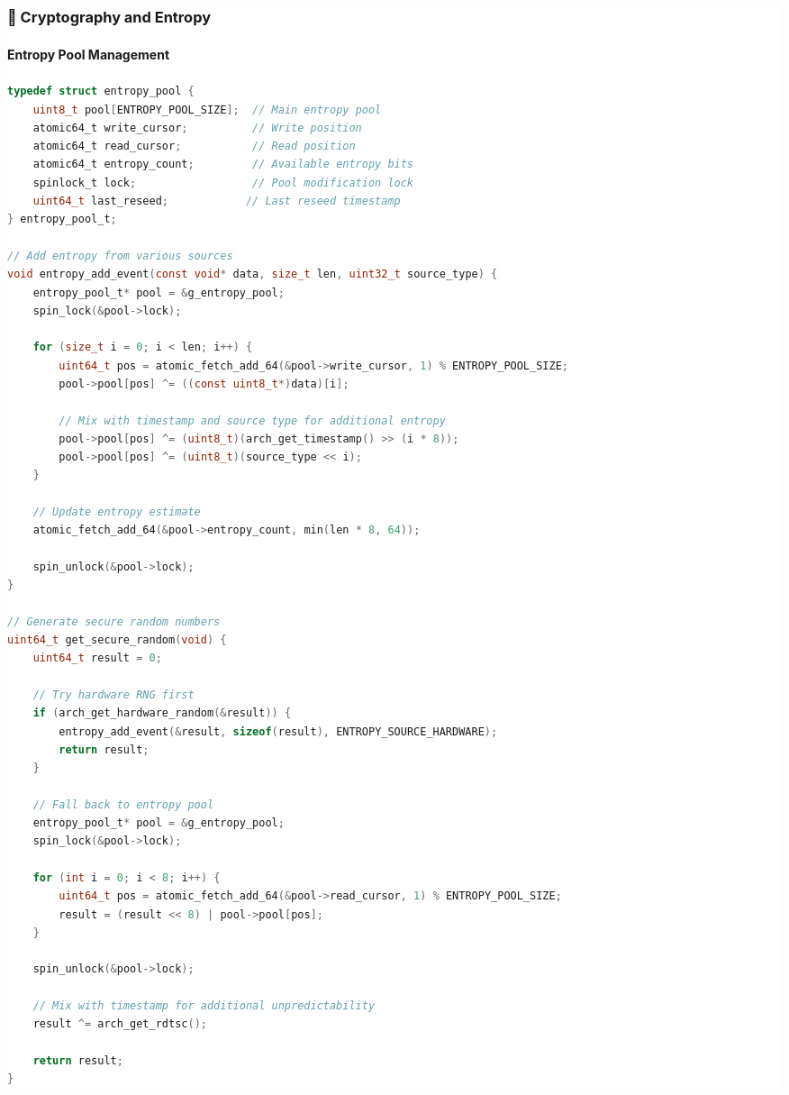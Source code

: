 ### 🔐 Cryptography and Entropy

#### **Entropy Pool Management**

```c
typedef struct entropy_pool {
    uint8_t pool[ENTROPY_POOL_SIZE];  // Main entropy pool
    atomic64_t write_cursor;          // Write position
    atomic64_t read_cursor;           // Read position  
    atomic64_t entropy_count;         // Available entropy bits
    spinlock_t lock;                  // Pool modification lock
    uint64_t last_reseed;            // Last reseed timestamp
} entropy_pool_t;

// Add entropy from various sources
void entropy_add_event(const void* data, size_t len, uint32_t source_type) {
    entropy_pool_t* pool = &g_entropy_pool;
    spin_lock(&pool->lock);
    
    for (size_t i = 0; i < len; i++) {
        uint64_t pos = atomic_fetch_add_64(&pool->write_cursor, 1) % ENTROPY_POOL_SIZE;
        pool->pool[pos] ^= ((const uint8_t*)data)[i];
        
        // Mix with timestamp and source type for additional entropy
        pool->pool[pos] ^= (uint8_t)(arch_get_timestamp() >> (i * 8));
        pool->pool[pos] ^= (uint8_t)(source_type << i);
    }
    
    // Update entropy estimate
    atomic_fetch_add_64(&pool->entropy_count, min(len * 8, 64));
    
    spin_unlock(&pool->lock);
}

// Generate secure random numbers
uint64_t get_secure_random(void) {
    uint64_t result = 0;
    
    // Try hardware RNG first
    if (arch_get_hardware_random(&result)) {
        entropy_add_event(&result, sizeof(result), ENTROPY_SOURCE_HARDWARE);
        return result;
    }
    
    // Fall back to entropy pool
    entropy_pool_t* pool = &g_entropy_pool;
    spin_lock(&pool->lock);
    
    for (int i = 0; i < 8; i++) {
        uint64_t pos = atomic_fetch_add_64(&pool->read_cursor, 1) % ENTROPY_POOL_SIZE;
        result = (result << 8) | pool->pool[pos];
    }
    
    spin_unlock(&pool->lock);
    
    // Mix with timestamp for additional unpredictability
    result ^= arch_get_rdtsc();
    
    return result;
}
```
